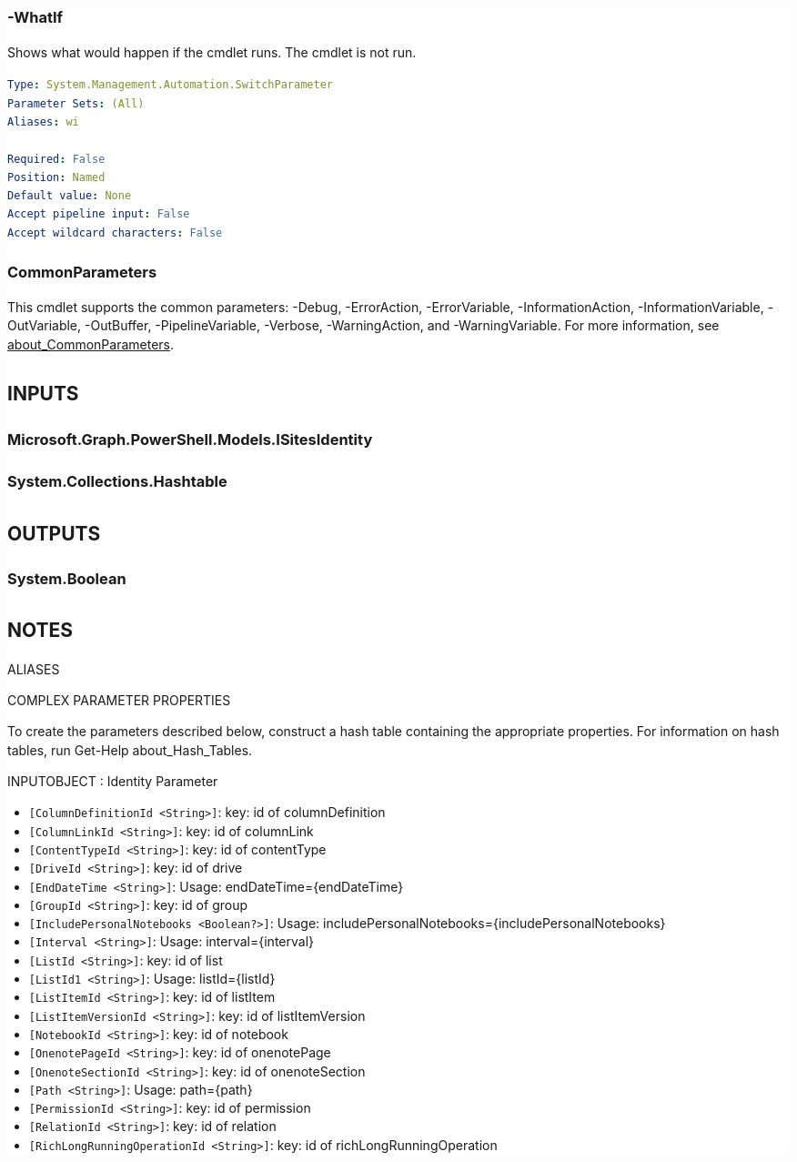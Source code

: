 ### -WhatIf
Shows what would happen if the cmdlet runs.
The cmdlet is not run.

```yaml
Type: System.Management.Automation.SwitchParameter
Parameter Sets: (All)
Aliases: wi

Required: False
Position: Named
Default value: None
Accept pipeline input: False
Accept wildcard characters: False
```

### CommonParameters
This cmdlet supports the common parameters: -Debug, -ErrorAction, -ErrorVariable, -InformationAction, -InformationVariable, -OutVariable, -OutBuffer, -PipelineVariable, -Verbose, -WarningAction, and -WarningVariable. For more information, see [about_CommonParameters](http://go.microsoft.com/fwlink/?LinkID=113216).

## INPUTS

### Microsoft.Graph.PowerShell.Models.ISitesIdentity

### System.Collections.Hashtable

## OUTPUTS

### System.Boolean

## NOTES

ALIASES

COMPLEX PARAMETER PROPERTIES

To create the parameters described below, construct a hash table containing the appropriate properties. For information on hash tables, run Get-Help about_Hash_Tables.


INPUTOBJECT <ISitesIdentity>: Identity Parameter
  - `[ColumnDefinitionId <String>]`: key: id of columnDefinition
  - `[ColumnLinkId <String>]`: key: id of columnLink
  - `[ContentTypeId <String>]`: key: id of contentType
  - `[DriveId <String>]`: key: id of drive
  - `[EndDateTime <String>]`: Usage: endDateTime={endDateTime}
  - `[GroupId <String>]`: key: id of group
  - `[IncludePersonalNotebooks <Boolean?>]`: Usage: includePersonalNotebooks={includePersonalNotebooks}
  - `[Interval <String>]`: Usage: interval={interval}
  - `[ListId <String>]`: key: id of list
  - `[ListId1 <String>]`: Usage: listId={listId}
  - `[ListItemId <String>]`: key: id of listItem
  - `[ListItemVersionId <String>]`: key: id of listItemVersion
  - `[NotebookId <String>]`: key: id of notebook
  - `[OnenotePageId <String>]`: key: id of onenotePage
  - `[OnenoteSectionId <String>]`: key: id of onenoteSection
  - `[Path <String>]`: Usage: path={path}
  - `[PermissionId <String>]`: key: id of permission
  - `[RelationId <String>]`: key: id of relation
  - `[RichLongRunningOperationId <String>]`: key: id of richLongRunningOperation